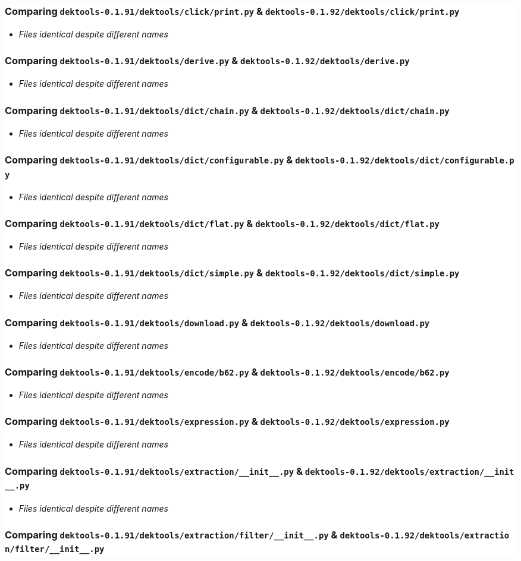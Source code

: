 ### Comparing `dektools-0.1.91/dektools/click/print.py` & `dektools-0.1.92/dektools/click/print.py`

 * *Files identical despite different names*

### Comparing `dektools-0.1.91/dektools/derive.py` & `dektools-0.1.92/dektools/derive.py`

 * *Files identical despite different names*

### Comparing `dektools-0.1.91/dektools/dict/chain.py` & `dektools-0.1.92/dektools/dict/chain.py`

 * *Files identical despite different names*

### Comparing `dektools-0.1.91/dektools/dict/configurable.py` & `dektools-0.1.92/dektools/dict/configurable.py`

 * *Files identical despite different names*

### Comparing `dektools-0.1.91/dektools/dict/flat.py` & `dektools-0.1.92/dektools/dict/flat.py`

 * *Files identical despite different names*

### Comparing `dektools-0.1.91/dektools/dict/simple.py` & `dektools-0.1.92/dektools/dict/simple.py`

 * *Files identical despite different names*

### Comparing `dektools-0.1.91/dektools/download.py` & `dektools-0.1.92/dektools/download.py`

 * *Files identical despite different names*

### Comparing `dektools-0.1.91/dektools/encode/b62.py` & `dektools-0.1.92/dektools/encode/b62.py`

 * *Files identical despite different names*

### Comparing `dektools-0.1.91/dektools/expression.py` & `dektools-0.1.92/dektools/expression.py`

 * *Files identical despite different names*

### Comparing `dektools-0.1.91/dektools/extraction/__init__.py` & `dektools-0.1.92/dektools/extraction/__init__.py`

 * *Files identical despite different names*

### Comparing `dektools-0.1.91/dektools/extraction/filter/__init__.py` & `dektools-0.1.92/dektools/extraction/filter/__init__.py`
